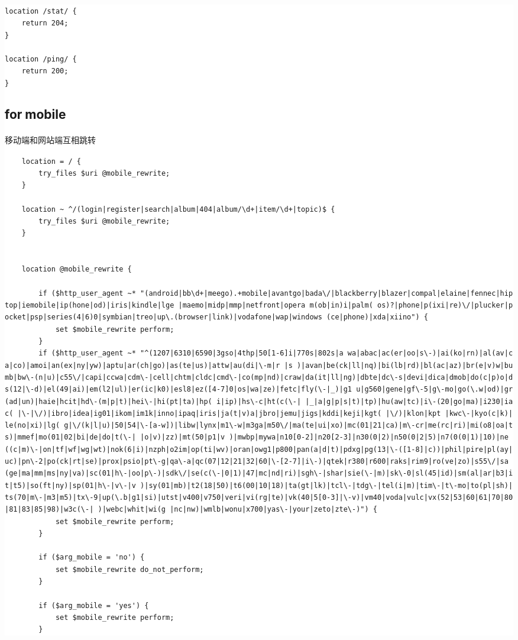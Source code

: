     location /stat/ {
        return 204;
    }
    
    location /ping/ {
        return 200;
    }
    

## for mobile

移动端和网站端互相跳转

        location = / {
            try_files $uri @mobile_rewrite;
        }
    
        location ~ ^/(login|register|search|album|404|album/\d+|item/\d+|topic)$ {
            try_files $uri @mobile_rewrite;
        }
    
    
        location @mobile_rewrite {
    
            if ($http_user_agent ~* "(android|bb\d+|meego).+mobile|avantgo|bada\/|blackberry|blazer|compal|elaine|fennec|hiptop|iemobile|ip(hone|od)|iris|kindle|lge |maemo|midp|mmp|netfront|opera m(ob|in)i|palm( os)?|phone|p(ixi|re)\/|plucker|pocket|psp|series(4|6)0|symbian|treo|up\.(browser|link)|vodafone|wap|windows (ce|phone)|xda|xiino") {
                set $mobile_rewrite perform;
            }
            if ($http_user_agent ~* "^(1207|6310|6590|3gso|4thp|50[1-6]i|770s|802s|a wa|abac|ac(er|oo|s\-)|ai(ko|rn)|al(av|ca|co)|amoi|an(ex|ny|yw)|aptu|ar(ch|go)|as(te|us)|attw|au(di|\-m|r |s )|avan|be(ck|ll|nq)|bi(lb|rd)|bl(ac|az)|br(e|v)w|bumb|bw\-(n|u)|c55\/|capi|ccwa|cdm\-|cell|chtm|cldc|cmd\-|co(mp|nd)|craw|da(it|ll|ng)|dbte|dc\-s|devi|dica|dmob|do(c|p)o|ds(12|\-d)|el(49|ai)|em(l2|ul)|er(ic|k0)|esl8|ez([4-7]0|os|wa|ze)|fetc|fly(\-|_)|g1 u|g560|gene|gf\-5|g\-mo|go(\.w|od)|gr(ad|un)|haie|hcit|hd\-(m|p|t)|hei\-|hi(pt|ta)|hp( i|ip)|hs\-c|ht(c(\-| |_|a|g|p|s|t)|tp)|hu(aw|tc)|i\-(20|go|ma)|i230|iac( |\-|\/)|ibro|idea|ig01|ikom|im1k|inno|ipaq|iris|ja(t|v)a|jbro|jemu|jigs|kddi|keji|kgt( |\/)|klon|kpt |kwc\-|kyo(c|k)|le(no|xi)|lg( g|\/(k|l|u)|50|54|\-[a-w])|libw|lynx|m1\-w|m3ga|m50\/|ma(te|ui|xo)|mc(01|21|ca)|m\-cr|me(rc|ri)|mi(o8|oa|ts)|mmef|mo(01|02|bi|de|do|t(\-| |o|v)|zz)|mt(50|p1|v )|mwbp|mywa|n10[0-2]|n20[2-3]|n30(0|2)|n50(0|2|5)|n7(0(0|1)|10)|ne((c|m)\-|on|tf|wf|wg|wt)|nok(6|i)|nzph|o2im|op(ti|wv)|oran|owg1|p800|pan(a|d|t)|pdxg|pg(13|\-([1-8]|c))|phil|pire|pl(ay|uc)|pn\-2|po(ck|rt|se)|prox|psio|pt\-g|qa\-a|qc(07|12|21|32|60|\-[2-7]|i\-)|qtek|r380|r600|raks|rim9|ro(ve|zo)|s55\/|sa(ge|ma|mm|ms|ny|va)|sc(01|h\-|oo|p\-)|sdk\/|se(c(\-|0|1)|47|mc|nd|ri)|sgh\-|shar|sie(\-|m)|sk\-0|sl(45|id)|sm(al|ar|b3|it|t5)|so(ft|ny)|sp(01|h\-|v\-|v )|sy(01|mb)|t2(18|50)|t6(00|10|18)|ta(gt|lk)|tcl\-|tdg\-|tel(i|m)|tim\-|t\-mo|to(pl|sh)|ts(70|m\-|m3|m5)|tx\-9|up(\.b|g1|si)|utst|v400|v750|veri|vi(rg|te)|vk(40|5[0-3]|\-v)|vm40|voda|vulc|vx(52|53|60|61|70|80|81|83|85|98)|w3c(\-| )|webc|whit|wi(g |nc|nw)|wmlb|wonu|x700|yas\-|your|zeto|zte\-)") {
                set $mobile_rewrite perform;
            }
    
            if ($arg_mobile = 'no') {
                set $mobile_rewrite do_not_perform;
            }
    
            if ($arg_mobile = 'yes') {
                set $mobile_rewrite perform;
            }
    

[0]: #
[1]: #include
[2]: #gzip-on
[3]: #for-multi-processers_1
[4]: #static-file-cache
[5]: #proxy-pass
[6]: #or
[7]: #_1
[8]: #_2
[9]: #return
[10]: #for-mobile
[11]: #redirect-to-www
[12]: #allow-and-deny
[13]: #_3
[14]: #centos-service-cmds
[15]: http://www.wklken.me/posts/2013/11/23/nginx-base.html